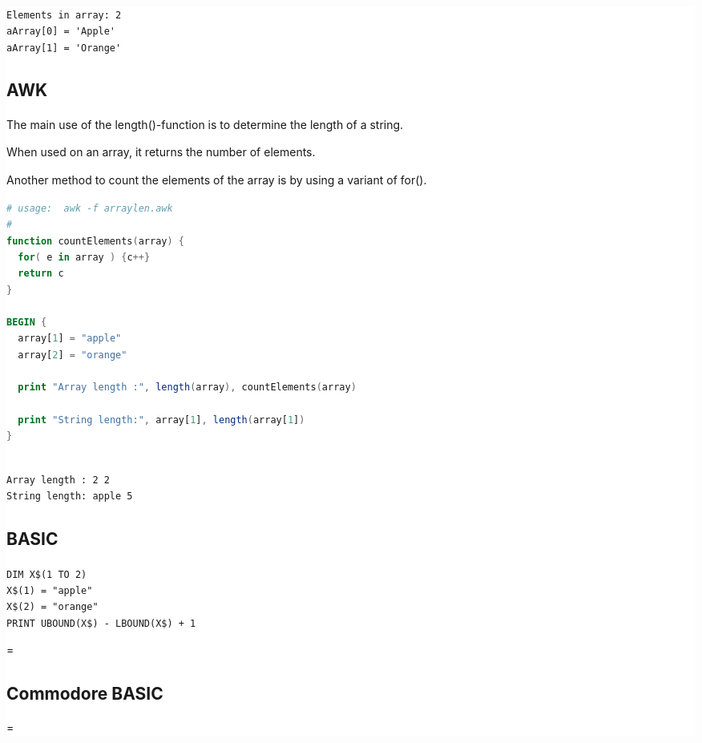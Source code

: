```txt
Elements in array: 2
aArray[0] = 'Apple'
aArray[1] = 'Orange'
```



## AWK



The main use of the length()-function is to determine the length of a string.

When used on an array, it returns the number of elements.

Another method to count the elements of the array is by using a variant of for().


```awk
# usage:  awk -f arraylen.awk
#
function countElements(array) {
  for( e in array ) {c++}
  return c
}

BEGIN {
  array[1] = "apple"
  array[2] = "orange"

  print "Array length :", length(array), countElements(array)

  print "String length:", array[1], length(array[1])
}
```


```txt

Array length : 2 2
String length: apple 5

```



## BASIC


```basic
DIM X$(1 TO 2)
X$(1) = "apple"
X$(2) = "orange"
PRINT UBOUND(X$) - LBOUND(X$) + 1
```


=
## Commodore BASIC
=
